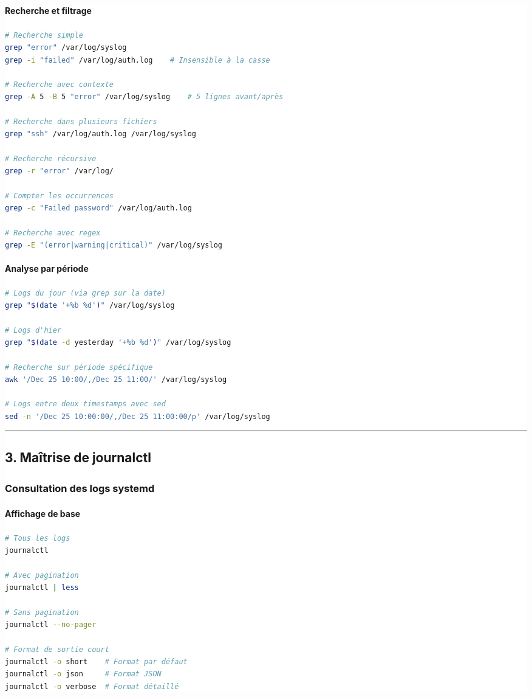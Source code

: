 #### Recherche et filtrage
```bash
# Recherche simple
grep "error" /var/log/syslog
grep -i "failed" /var/log/auth.log    # Insensible à la casse

# Recherche avec contexte
grep -A 5 -B 5 "error" /var/log/syslog    # 5 lignes avant/après

# Recherche dans plusieurs fichiers
grep "ssh" /var/log/auth.log /var/log/syslog

# Recherche récursive
grep -r "error" /var/log/

# Compter les occurrences
grep -c "Failed password" /var/log/auth.log

# Recherche avec regex
grep -E "(error|warning|critical)" /var/log/syslog
```

#### Analyse par période
```bash
# Logs du jour (via grep sur la date)
grep "$(date '+%b %d')" /var/log/syslog

# Logs d'hier
grep "$(date -d yesterday '+%b %d')" /var/log/syslog

# Recherche sur période spécifique
awk '/Dec 25 10:00/,/Dec 25 11:00/' /var/log/syslog

# Logs entre deux timestamps avec sed
sed -n '/Dec 25 10:00:00/,/Dec 25 11:00:00/p' /var/log/syslog
```

---

## 3. Maîtrise de journalctl

### Consultation des logs systemd

#### Affichage de base
```bash
# Tous les logs
journalctl

# Avec pagination
journalctl | less

# Sans pagination  
journalctl --no-pager

# Format de sortie court
journalctl -o short    # Format par défaut
journalctl -o json     # Format JSON
journalctl -o verbose  # Format détaillé
```

